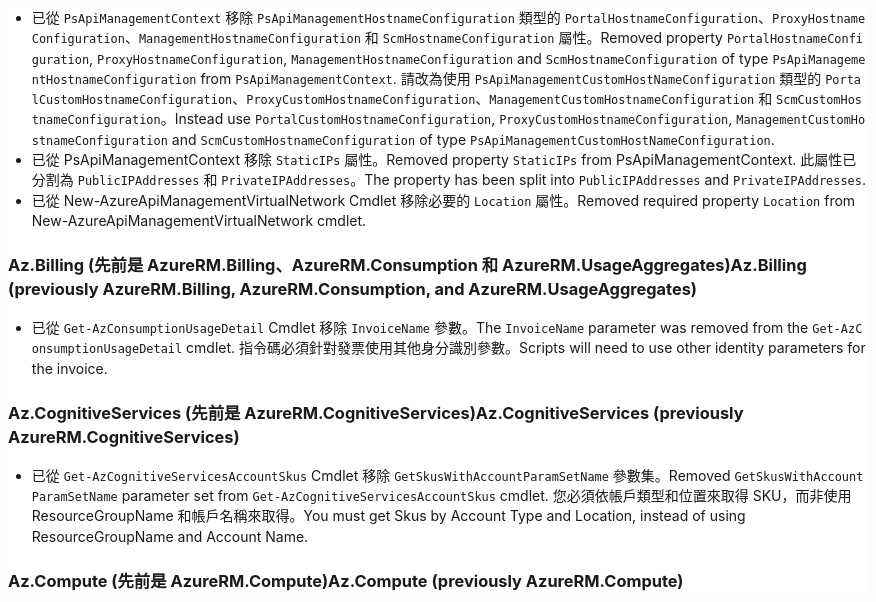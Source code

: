   - <span data-ttu-id="82374-220">已從 `PsApiManagementContext` 移除 `PsApiManagementHostnameConfiguration` 類型的 `PortalHostnameConfiguration`、`ProxyHostnameConfiguration`、`ManagementHostnameConfiguration` 和 `ScmHostnameConfiguration` 屬性。</span><span class="sxs-lookup"><span data-stu-id="82374-220">Removed property `PortalHostnameConfiguration`, `ProxyHostnameConfiguration`, `ManagementHostnameConfiguration` and `ScmHostnameConfiguration` of type `PsApiManagementHostnameConfiguration` from `PsApiManagementContext`.</span></span> <span data-ttu-id="82374-221">請改為使用 `PsApiManagementCustomHostNameConfiguration` 類型的 `PortalCustomHostnameConfiguration`、`ProxyCustomHostnameConfiguration`、`ManagementCustomHostnameConfiguration` 和 `ScmCustomHostnameConfiguration`。</span><span class="sxs-lookup"><span data-stu-id="82374-221">Instead use `PortalCustomHostnameConfiguration`, `ProxyCustomHostnameConfiguration`, `ManagementCustomHostnameConfiguration` and `ScmCustomHostnameConfiguration` of type `PsApiManagementCustomHostNameConfiguration`.</span></span>
  - <span data-ttu-id="82374-222">已從 PsApiManagementContext 移除 `StaticIPs` 屬性。</span><span class="sxs-lookup"><span data-stu-id="82374-222">Removed property `StaticIPs` from PsApiManagementContext.</span></span> <span data-ttu-id="82374-223">此屬性已分割為 `PublicIPAddresses` 和 `PrivateIPAddresses`。</span><span class="sxs-lookup"><span data-stu-id="82374-223">The property has been split into `PublicIPAddresses` and `PrivateIPAddresses`.</span></span>
  - <span data-ttu-id="82374-224">已從 New-AzureApiManagementVirtualNetwork Cmdlet 移除必要的 `Location` 屬性。</span><span class="sxs-lookup"><span data-stu-id="82374-224">Removed required property `Location` from New-AzureApiManagementVirtualNetwork cmdlet.</span></span>

### <a name="azbilling-previously-azurermbilling-azurermconsumption-and-azurermusageaggregates"></a><span data-ttu-id="82374-225">Az.Billing (先前是 AzureRM.Billing、AzureRM.Consumption 和 AzureRM.UsageAggregates)</span><span class="sxs-lookup"><span data-stu-id="82374-225">Az.Billing (previously AzureRM.Billing, AzureRM.Consumption, and AzureRM.UsageAggregates)</span></span>

- <span data-ttu-id="82374-226">已從 `Get-AzConsumptionUsageDetail` Cmdlet 移除 `InvoiceName` 參數。</span><span class="sxs-lookup"><span data-stu-id="82374-226">The `InvoiceName` parameter was removed from the `Get-AzConsumptionUsageDetail` cmdlet.</span></span>  <span data-ttu-id="82374-227">指令碼必須針對發票使用其他身分識別參數。</span><span class="sxs-lookup"><span data-stu-id="82374-227">Scripts will need to use other identity parameters for the invoice.</span></span>

### <a name="azcognitiveservices-previously-azurermcognitiveservices"></a><span data-ttu-id="82374-228">Az.CognitiveServices (先前是 AzureRM.CognitiveServices)</span><span class="sxs-lookup"><span data-stu-id="82374-228">Az.CognitiveServices (previously AzureRM.CognitiveServices)</span></span>

- <span data-ttu-id="82374-229">已從 `Get-AzCognitiveServicesAccountSkus` Cmdlet 移除 `GetSkusWithAccountParamSetName` 參數集。</span><span class="sxs-lookup"><span data-stu-id="82374-229">Removed `GetSkusWithAccountParamSetName` parameter set from `Get-AzCognitiveServicesAccountSkus` cmdlet.</span></span>  <span data-ttu-id="82374-230">您必須依帳戶類型和位置來取得 SKU，而非使用 ResourceGroupName 和帳戶名稱來取得。</span><span class="sxs-lookup"><span data-stu-id="82374-230">You must get Skus by Account Type and Location, instead of using ResourceGroupName and Account Name.</span></span>

### <a name="azcompute-previously-azurermcompute"></a><span data-ttu-id="82374-231">Az.Compute (先前是 AzureRM.Compute)</span><span class="sxs-lookup"><span data-stu-id="82374-231">Az.Compute (previously AzureRM.Compute)</span></span>
